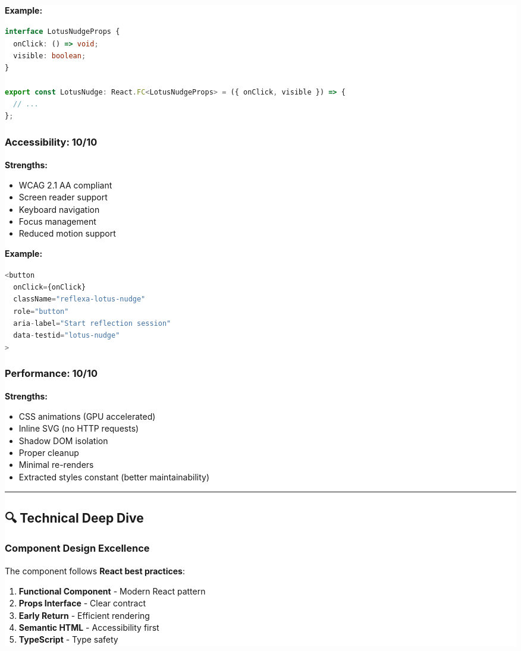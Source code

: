 **Example:**

```typescript
interface LotusNudgeProps {
  onClick: () => void;
  visible: boolean;
}

export const LotusNudge: React.FC<LotusNudgeProps> = ({ onClick, visible }) => {
  // ...
};
```

### **Accessibility: 10/10**

**Strengths:**

- WCAG 2.1 AA compliant
- Screen reader support
- Keyboard navigation
- Focus management
- Reduced motion support

**Example:**

```typescript
<button
  onClick={onClick}
  className="reflexa-lotus-nudge"
  role="button"
  aria-label="Start reflection session"
  data-testid="lotus-nudge"
>
```

### **Performance: 10/10**

**Strengths:**

- CSS animations (GPU accelerated)
- Inline SVG (no HTTP requests)
- Shadow DOM isolation
- Proper cleanup
- Minimal re-renders
- Extracted styles constant (better maintainability)

---

## 🔍 **Technical Deep Dive**

### **Component Design Excellence**

The component follows **React best practices**:

1. **Functional Component** - Modern React pattern
2. **Props Interface** - Clear contract
3. **Early Return** - Efficient rendering
4. **Semantic HTML** - Accessibility first
5. **TypeScript** - Type safety
